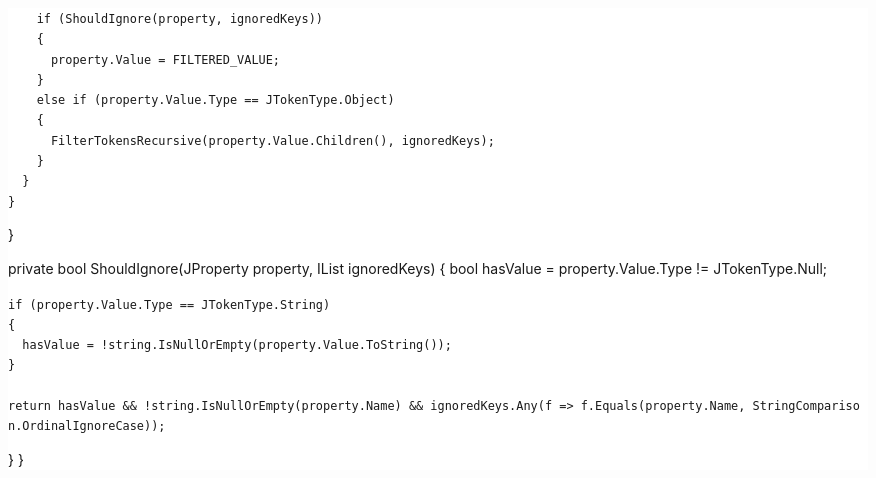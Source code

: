         if (ShouldIgnore(property, ignoredKeys))
        {
          property.Value = FILTERED_VALUE;
        }
        else if (property.Value.Type == JTokenType.Object)
        {
          FilterTokensRecursive(property.Value.Children(), ignoredKeys);
        }
      }
    }
  }

  private bool ShouldIgnore(JProperty property, IList<string> ignoredKeys)
  {
    bool hasValue = property.Value.Type != JTokenType.Null;

    if (property.Value.Type == JTokenType.String)
    {
      hasValue = !string.IsNullOrEmpty(property.Value.ToString());
    }

    return hasValue && !string.IsNullOrEmpty(property.Name) && ignoredKeys.Any(f => f.Equals(property.Name, StringComparison.OrdinalIgnoreCase));
  }
}
